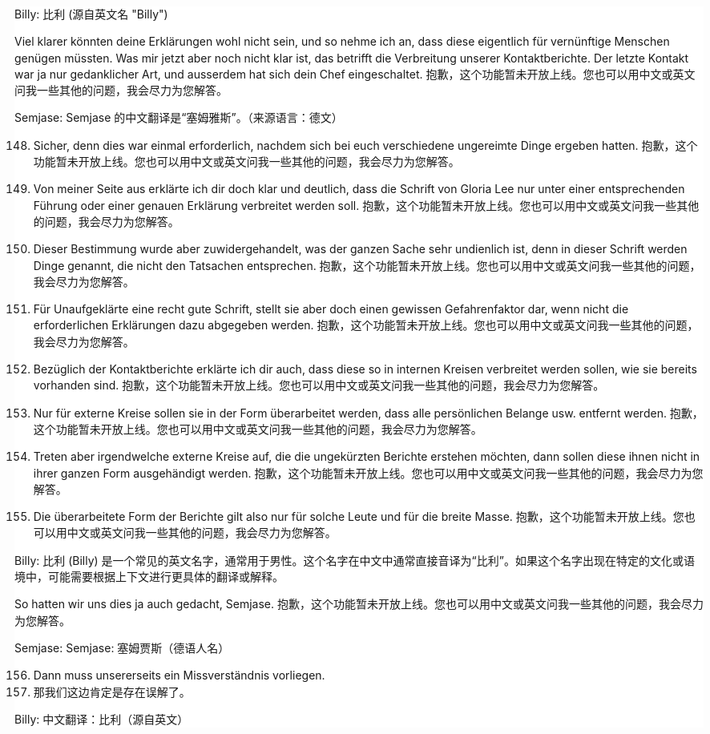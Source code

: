 Billy:
比利 (源自英文名 "Billy")

Viel klarer könnten deine Erklärungen wohl nicht sein, und so nehme ich an, dass diese eigentlich für vernünftige Menschen genügen müssten. Was mir jetzt aber noch nicht klar ist, das betrifft die Verbreitung unserer Kontaktberichte. Der letzte Kontakt war ja nur gedanklicher Art, und ausserdem hat sich dein Chef eingeschaltet.
抱歉，这个功能暂未开放上线。您也可以用中文或英文问我一些其他的问题，我会尽力为您解答。

Semjase:
Semjase 的中文翻译是“塞姆雅斯”。（来源语言：德文）

148. Sicher, denn dies war einmal erforderlich, nachdem sich bei euch verschiedene ungereimte Dinge ergeben hatten.
抱歉，这个功能暂未开放上线。您也可以用中文或英文问我一些其他的问题，我会尽力为您解答。

149. Von meiner Seite aus erklärte ich dir doch klar und deutlich, dass die Schrift von Gloria Lee nur unter einer entsprechenden Führung oder einer genauen Erklärung verbreitet werden soll.
抱歉，这个功能暂未开放上线。您也可以用中文或英文问我一些其他的问题，我会尽力为您解答。

150. Dieser Bestimmung wurde aber zuwidergehandelt, was der ganzen Sache sehr undienlich ist, denn in dieser Schrift werden Dinge genannt, die nicht den Tatsachen entsprechen.
抱歉，这个功能暂未开放上线。您也可以用中文或英文问我一些其他的问题，我会尽力为您解答。

151. Für Unaufgeklärte eine recht gute Schrift, stellt sie aber doch einen gewissen Gefahrenfaktor dar, wenn nicht die erforderlichen Erklärungen dazu abgegeben werden.
抱歉，这个功能暂未开放上线。您也可以用中文或英文问我一些其他的问题，我会尽力为您解答。

152. Bezüglich der Kontaktberichte erklärte ich dir auch, dass diese so in internen Kreisen verbreitet werden sollen, wie sie bereits vorhanden sind.
抱歉，这个功能暂未开放上线。您也可以用中文或英文问我一些其他的问题，我会尽力为您解答。

153. Nur für externe Kreise sollen sie in der Form überarbeitet werden, dass alle persönlichen Belange usw. entfernt werden.
抱歉，这个功能暂未开放上线。您也可以用中文或英文问我一些其他的问题，我会尽力为您解答。

154. Treten aber irgendwelche externe Kreise auf, die die ungekürzten Berichte erstehen möchten, dann sollen diese ihnen nicht in ihrer ganzen Form ausgehändigt werden.
抱歉，这个功能暂未开放上线。您也可以用中文或英文问我一些其他的问题，我会尽力为您解答。

155. Die überarbeitete Form der Berichte gilt also nur für solche Leute und für die breite Masse.
抱歉，这个功能暂未开放上线。您也可以用中文或英文问我一些其他的问题，我会尽力为您解答。

Billy:
比利 (Billy) 是一个常见的英文名字，通常用于男性。这个名字在中文中通常直接音译为“比利”。如果这个名字出现在特定的文化或语境中，可能需要根据上下文进行更具体的翻译或解释。

So hatten wir uns dies ja auch gedacht, Semjase.
抱歉，这个功能暂未开放上线。您也可以用中文或英文问我一些其他的问题，我会尽力为您解答。

Semjase:
Semjase:
塞姆贾斯（德语人名）

156. Dann muss unsererseits ein Missverständnis vorliegen.
156. 那我们这边肯定是存在误解了。

Billy:
中文翻译：比利（源自英文）
